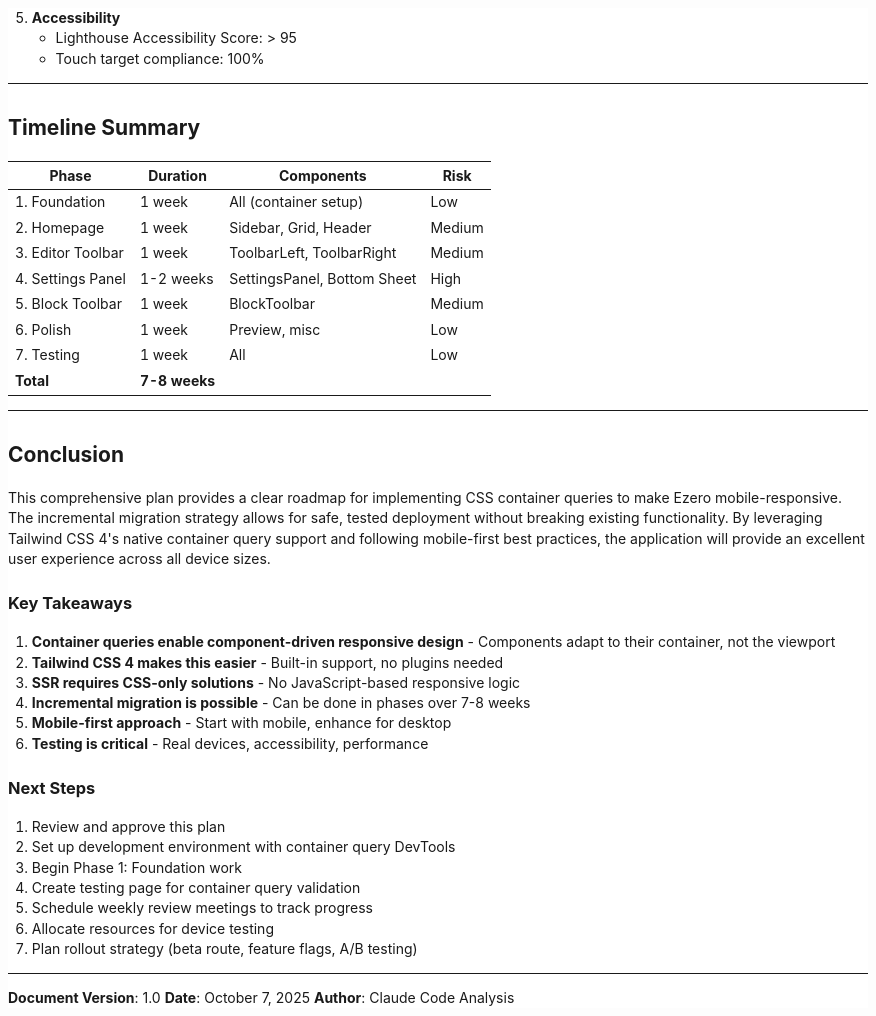 5. **Accessibility**
   - Lighthouse Accessibility Score: > 95
   - Touch target compliance: 100%

---

## Timeline Summary

| Phase | Duration | Components | Risk |
|-------|----------|------------|------|
| 1. Foundation | 1 week | All (container setup) | Low |
| 2. Homepage | 1 week | Sidebar, Grid, Header | Medium |
| 3. Editor Toolbar | 1 week | ToolbarLeft, ToolbarRight | Medium |
| 4. Settings Panel | 1-2 weeks | SettingsPanel, Bottom Sheet | High |
| 5. Block Toolbar | 1 week | BlockToolbar | Medium |
| 6. Polish | 1 week | Preview, misc | Low |
| 7. Testing | 1 week | All | Low |
| **Total** | **7-8 weeks** | | |

---

## Conclusion

This comprehensive plan provides a clear roadmap for implementing CSS container queries to make Ezero mobile-responsive. The incremental migration strategy allows for safe, tested deployment without breaking existing functionality. By leveraging Tailwind CSS 4's native container query support and following mobile-first best practices, the application will provide an excellent user experience across all device sizes.

### Key Takeaways

1. **Container queries enable component-driven responsive design** - Components adapt to their container, not the viewport
2. **Tailwind CSS 4 makes this easier** - Built-in support, no plugins needed
3. **SSR requires CSS-only solutions** - No JavaScript-based responsive logic
4. **Incremental migration is possible** - Can be done in phases over 7-8 weeks
5. **Mobile-first approach** - Start with mobile, enhance for desktop
6. **Testing is critical** - Real devices, accessibility, performance

### Next Steps

1. Review and approve this plan
2. Set up development environment with container query DevTools
3. Begin Phase 1: Foundation work
4. Create testing page for container query validation
5. Schedule weekly review meetings to track progress
6. Allocate resources for device testing
7. Plan rollout strategy (beta route, feature flags, A/B testing)

---

**Document Version**: 1.0
**Date**: October 7, 2025
**Author**: Claude Code Analysis
